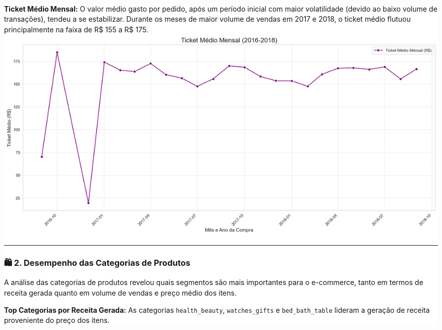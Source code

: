 **Ticket Médio Mensal:**
O valor médio gasto por pedido, após um período inicial com maior volatilidade (devido ao baixo volume de transações), tendeu a se estabilizar. Durante os meses de maior volume de vendas em 2017 e 2018, o ticket médio flutuou principalmente na faixa de R$ 155 a R$ 175.
![Tendência do Ticket Médio Mensal](visualizacoes/03_tendencia_ticket_medio_mes.png)

---

### 🛍️ 2. Desempenho das Categorias de Produtos

A análise das categorias de produtos revelou quais segmentos são mais importantes para o e-commerce, tanto em termos de receita gerada quanto em volume de vendas e preço médio dos itens.

**Top Categorias por Receita Gerada:**
As categorias `health_beauty`, `watches_gifts` e `bed_bath_table` lideram a geração de receita proveniente do preço dos itens.